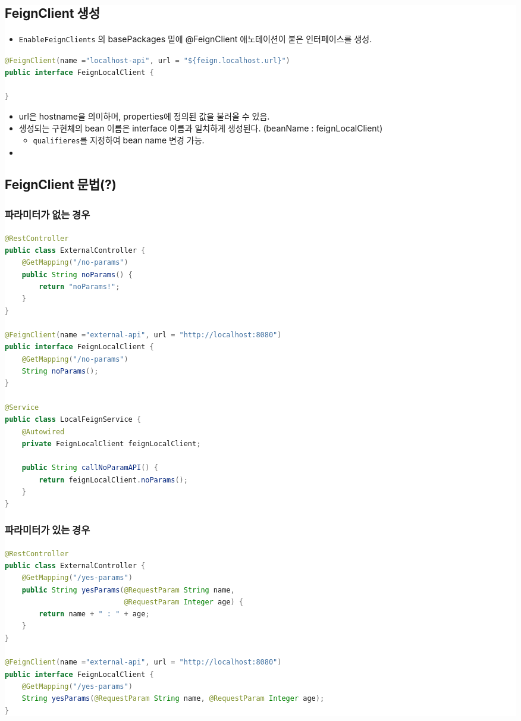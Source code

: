 ## FeignClient 생성

- `EnableFeignClients` 의 basePackages 밑에 @FeignClient 애노테이션이 붙은 인터페이스를 생성.

```java
@FeignClient(name ="localhost-api", url = "${feign.localhost.url}")
public interface FeignLocalClient {
    
}
```

- url은 hostname을 의미하며, properties에 정의된 값을 불러올 수 있음.
- 생성되는 구현체의 bean 이름은 interface 이름과 일치하게 생성된다. (beanName : feignLocalClient)
  - `qualifieres`를 지정하여 bean name 변경 가능.
- 



## FeignClient 문법(?)

### 파라미터가 없는 경우

```java
@RestController
public class ExternalController {
    @GetMapping("/no-params")
    public String noParams() {
        return "noParams!";
    }
}

@FeignClient(name ="external-api", url = "http://localhost:8080")
public interface FeignLocalClient {
    @GetMapping("/no-params")
    String noParams();
}

@Service
public class LocalFeignService {
    @Autowired
    private FeignLocalClient feignLocalClient;

    public String callNoParamAPI() {
        return feignLocalClient.noParams();
    }
}
```


### 파라미터가 있는 경우

```java
@RestController
public class ExternalController {
    @GetMapping("/yes-params")
    public String yesParams(@RequestParam String name,
                            @RequestParam Integer age) {
        return name + " : " + age;
    }
}

@FeignClient(name ="external-api", url = "http://localhost:8080")
public interface FeignLocalClient {
    @GetMapping("/yes-params")
    String yesParams(@RequestParam String name, @RequestParam Integer age);
}
```